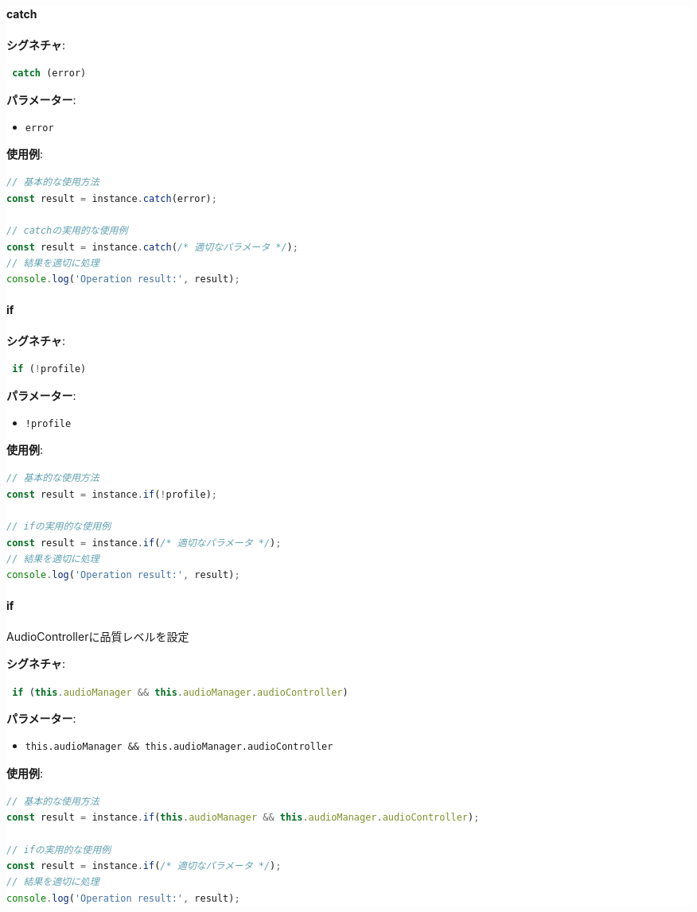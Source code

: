 #### catch

**シグネチャ**:
```javascript
 catch (error)
```

**パラメーター**:
- `error`

**使用例**:
```javascript
// 基本的な使用方法
const result = instance.catch(error);

// catchの実用的な使用例
const result = instance.catch(/* 適切なパラメータ */);
// 結果を適切に処理
console.log('Operation result:', result);
```

#### if

**シグネチャ**:
```javascript
 if (!profile)
```

**パラメーター**:
- `!profile`

**使用例**:
```javascript
// 基本的な使用方法
const result = instance.if(!profile);

// ifの実用的な使用例
const result = instance.if(/* 適切なパラメータ */);
// 結果を適切に処理
console.log('Operation result:', result);
```

#### if

AudioControllerに品質レベルを設定

**シグネチャ**:
```javascript
 if (this.audioManager && this.audioManager.audioController)
```

**パラメーター**:
- `this.audioManager && this.audioManager.audioController`

**使用例**:
```javascript
// 基本的な使用方法
const result = instance.if(this.audioManager && this.audioManager.audioController);

// ifの実用的な使用例
const result = instance.if(/* 適切なパラメータ */);
// 結果を適切に処理
console.log('Operation result:', result);
```
